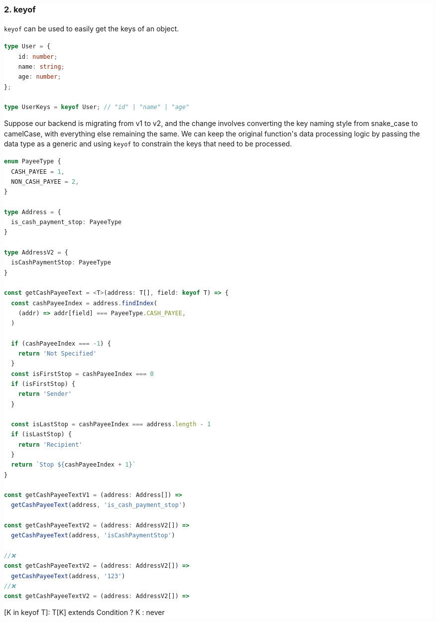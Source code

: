 ### 2. keyof

`keyof` can be used to easily get the keys of an object.

```TypeScript
type User = {
    id: number;
    name: string;
    age: number;
};

type UserKeys = keyof User; // "id" | "name" | "age"

```

Suppose our backend is migrating from v1 to v2, and the change involves converting the key naming style from snake_case to camelCase, with everything else remaining the same. We can keep the original function's data processing logic by passing the data type as a generic and using `keyof` to constrain the keys that need to be processed.

```TypeScript
enum PayeeType {
  CASH_PAYEE = 1,
  NON_CASH_PAYEE = 2,
}

type Address = {
  is_cash_payment_stop: PayeeType
}

type AddressV2 = {
  isCashPaymentStop: PayeeType
}

const getCashPayeeText = <T>(address: T[], field: keyof T) => {
  const cashPayeeIndex = address.findIndex(
    (addr) => addr[field] === PayeeType.CASH_PAYEE,
  )

  if (cashPayeeIndex === -1) {
    return 'Not Specified'
  }
  const isFirstStop = cashPayeeIndex === 0
  if (isFirstStop) {
    return 'Sender'
  }

  const isLastStop = cashPayeeIndex === address.length - 1
  if (isLastStop) {
    return 'Recipient'
  }
  return `Stop ${cashPayeeIndex + 1}`
}

const getCashPayeeTextV1 = (address: Address[]) =>
  getCashPayeeText(address, 'is_cash_payment_stop')

const getCashPayeeTextV2 = (address: AddressV2[]) =>
  getCashPayeeText(address, 'isCashPaymentStop')

//❌
const getCashPayeeTextV2 = (address: AddressV2[]) =>
  getCashPayeeText(address, '123')
//❌
const getCashPayeeTextV2 = (address: AddressV2[]) =>
```

  [P in keyof T]: P;
  [K in keyof User as `user_${K}`]: User[K]
  [K in keyof T]: T[K] extends Condition ? K : never